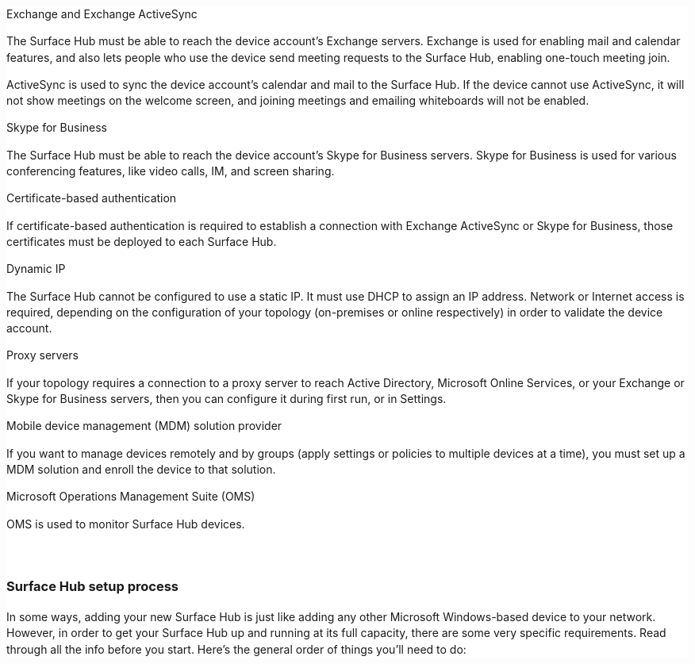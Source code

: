 <td align="left"><p>Exchange and Exchange ActiveSync</p></td>
<td align="left"><p>The Surface Hub must be able to reach the device account’s Exchange servers. Exchange is used for enabling mail and calendar features, and also lets people who use the device send meeting requests to the Surface Hub, enabling one-touch meeting join.</p>
<p>ActiveSync is used to sync the device account’s calendar and mail to the Surface Hub. If the device cannot use ActiveSync, it will not show meetings on the welcome screen, and joining meetings and emailing whiteboards will not be enabled.</p></td>
</tr>
<tr class="odd">
<td align="left"><p>Skype for Business</p></td>
<td align="left"><p>The Surface Hub must be able to reach the device account’s Skype for Business servers. Skype for Business is used for various conferencing features, like video calls, IM, and screen sharing.</p></td>
</tr>
<tr class="even">
<td align="left"><p>Certificate-based authentication</p></td>
<td align="left"><p>If certificate-based authentication is required to establish a connection with Exchange ActiveSync or Skype for Business, those certificates must be deployed to each Surface Hub.</p></td>
</tr>
<tr class="odd">
<td align="left"><p>Dynamic IP</p></td>
<td align="left"><p>The Surface Hub cannot be configured to use a static IP. It must use DHCP to assign an IP address. Network or Internet access is required, depending on the configuration of your topology (on-premises or online respectively) in order to validate the device account.</p></td>
</tr>
<tr class="even">
<td align="left"><p>Proxy servers</p></td>
<td align="left"><p>If your topology requires a connection to a proxy server to reach Active Directory, Microsoft Online Services, or your Exchange or Skype for Business servers, then you can configure it during first run, or in Settings.</p></td>
</tr>
<tr class="odd">
<td align="left"><p>Mobile device management (MDM) solution provider</p></td>
<td align="left"><p>If you want to manage devices remotely and by groups (apply settings or policies to multiple devices at a time), you must set up a MDM solution and enroll the device to that solution.</p></td>
</tr>
<tr class="even">
<td align="left"><p>Microsoft Operations Management Suite (OMS)</p></td>
<td align="left"><p>OMS is used to monitor Surface Hub devices.</p></td>
</tr>
</tbody>
</table>

 

### Surface Hub setup process

In some ways, adding your new Surface Hub is just like adding any other Microsoft Windows-based device to your network. However, in order to get your Surface Hub up and running at its full capacity, there are some very specific requirements. Read through all the info before you start. Here’s the general order of things you’ll need to do:
